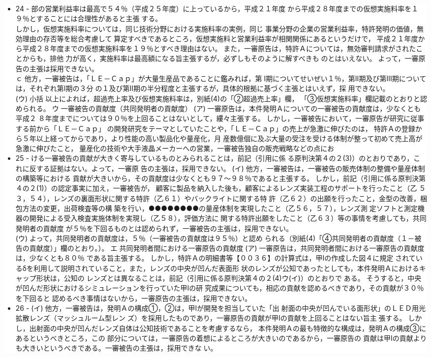  - 24 - 
部の営業利益率は最高で５４％（平成２５年度）に上っているから，平成２１年度
から平成２８年度までの仮想実施料率を１９％とすることには合理性があると主張
する。  
 しかし，仮想実施料率については，同じ技術分野における実施料率の実例，同じ
事業分野の企業の営業利益率，特許発明の価値，無効理由の存否等を総合考慮して
算定すべきであるところ，仮想実施料と営業利益率が相関関係にあるというだけで，
平成２１年度から平成２８年度までの仮想実施料率を１９％とすべき理由はない。 
 また，一審原告は，特許Ａについては，無効審判請求がされたことからも，排他
力が高く，実施料率は最高額になる旨主張するが，必ずしもそのように解すべきも
のとはいえない。 
 よって，一審原告の主張は採用できない。  
 ｃ 他方，一審被告は，「ＬＥ－Ｃａｐ」が大量生産品であることに鑑みれば，第
Ⅰ期についてせいぜい１％，第Ⅱ期及び第Ⅲ期については，それぞれ第Ⅰ期の３分
の１及び第Ⅱ期の半分程度と主張するが，具体的根拠に基づく主張とはいえず，採
用できない。  
 (ウ) 小括 
 以上によれば，超過売上率及び仮想実施料率は，別紙(4)の「②超過売上率」欄，
「③仮想実施料率」欄記載のとおりと認められる。 
 ウ 一審被告の貢献度（共同発明者の貢献度） 
 (ア) 一審原告は，本件発明Ａについての一審被告の貢献度は，少なくとも平成２
８年度までについては９０％を上回ることはないとして，縷々主張する。 
 しかし，一審被告において，一審原告が研究に従事する前から「ＬＥ－Ｃａｐ」
の開発研究をテーマとしていたことや，「ＬＥ－Ｃａｐ」の売上が急激に伸びたのは，
特許Ａの登録から５年以上経ってからであり，より性能の高い製品化や量産化，月
産数億個に及ぶ大量の受注を受ける体制が整って初めて売上高が急激に伸びたこと，
量産化の技術や大手液晶メーカーへの営業，一審被告独自の販売戦略などの点にお
 - 25 - 
ける一審被告の貢献が大きく寄与しているものとみられることは，前記（引用に係
る原判決第４の２(3)）のとおりであり，これに反する証拠はない。よって，一審原
告の主張は，採用できない。 
 (イ) 他方，一審被告は，一審被告の販売体制の整備や量産体制の構築等における
貢献が大きいから，その貢献度は少なくとも９７～９８％であると主張する。 
 しかし，前記（引用に係る原判決第４の２(1)）の認定事実に加え，一審被告が，
顧客に製品を納入した後も，顧客によるレンズ実装工程のサポートを行ったこと（乙
５３，５４），レンズの裏面形状に関する特許（乙６１）やバックライトに関する特
許（乙６２）の出願を行ったこと，金型の改善，梱包方法の変更，出荷検査等の構
築を行い，●●●●●●●●の量産体制を実現したこと（乙５６，５７），レンズ測
定ソフトと測定機器の開発による受入検査実施体制を実現し（乙５８），評価方法に
関する特許出願をしたこと（乙６３）等の事情を考慮しても，共同発明者の貢献度
が５％を下回るものとは認められず，一審被告の主張は，採用できない。  
 (ウ) よって，共同発明者の貢献度は，５％（一審被告の貢献度は９５％）と認め
られる（別紙(4)「④共同発明者の貢献度（１－被告の貢献度）」欄のとおり。）。 
 エ 共同発明者間における一審原告の貢献度 
 (ア) 一審原告は，共同発明者間における一審原告の貢献度は，少なくとも８０％
である旨主張する。 
 しかし，特許Ａの明細書等【００３６】の計算式は，甲Ⅰの作成した図４に規定
されているδを利用して説明されていること，また，レンズの中央が凹んだ表面形
状のレンズが公知であったとしても，本件発明Ａにおけるキャップ形状は，公知の
レンズとは異なることは，前記（引用に係る原判決第４の２(4)ウ(イ)）のとおりで
ある。 
 そうすると，中央が凹んだ形状におけるシミュレーションを行っていた甲Ⅰの研
究成果についても，相応の貢献を認めるべきであり，その貢献が３０％を下回ると
認めるべき事情はないから，一審原告の主張は，採用できない。 
 - 26 - 
 (イ) 他方，一審被告は，発明Ａの構成①，②は，甲Ⅰが開発を担当していた「出
射面の中央が凹んでいる面形状」のＬＥＤ用光拡散レンズ（マッシュルーム型レン
ズ）を採用したものであり，一審原告の貢献が甲Ⅰの貢献を上回ることはない旨主
張する。 
 しかし，出射面の中央が凹んだレンズ自体は公知技術であることを考慮するなら，
本件発明Ａの最も特徴的な構成は，発明Ａの構成③にあるというべきところ，この
部分については，一審原告の着想によるところが大きいのであるから，一審原告の
貢献は甲Ⅰの貢献よりも大きいというべきである。一審被告の主張は，採用できな
い。 